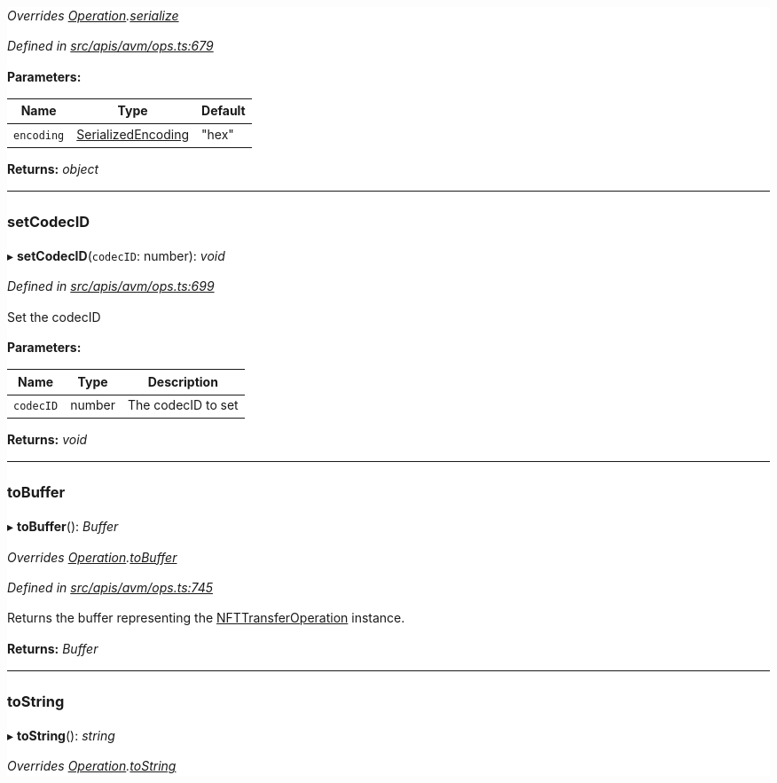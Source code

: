 _Overrides [Operation](api_avm_operations.operation).[serialize](api_avm_operations.operation#serialize)_

_Defined in [src/apis/avm/ops.ts:679](https://github.com/chain4travel/caminojs/blob/3883166/src/apis/avm/ops.ts#L679)_

**Parameters:**

| Name       | Type                                                                    | Default |
| ---------- | ----------------------------------------------------------------------- | ------- |
| `encoding` | [SerializedEncoding](../modules/utils_serialization#serializedencoding) | "hex"   |

**Returns:** _object_

---

### setCodecID

▸ **setCodecID**(`codecID`: number): _void_

_Defined in [src/apis/avm/ops.ts:699](https://github.com/chain4travel/caminojs/blob/3883166/src/apis/avm/ops.ts#L699)_

Set the codecID

**Parameters:**

| Name      | Type   | Description        |
| --------- | ------ | ------------------ |
| `codecID` | number | The codecID to set |

**Returns:** _void_

---

### toBuffer

▸ **toBuffer**(): _Buffer_

_Overrides [Operation](api_avm_operations.operation).[toBuffer](api_avm_operations.operation#tobuffer)_

_Defined in [src/apis/avm/ops.ts:745](https://github.com/chain4travel/caminojs/blob/3883166/src/apis/avm/ops.ts#L745)_

Returns the buffer representing the [NFTTransferOperation](api_avm_operations.nfttransferoperation) instance.

**Returns:** _Buffer_

---

### toString

▸ **toString**(): _string_

_Overrides [Operation](api_avm_operations.operation).[toString](api_avm_operations.operation#tostring)_
